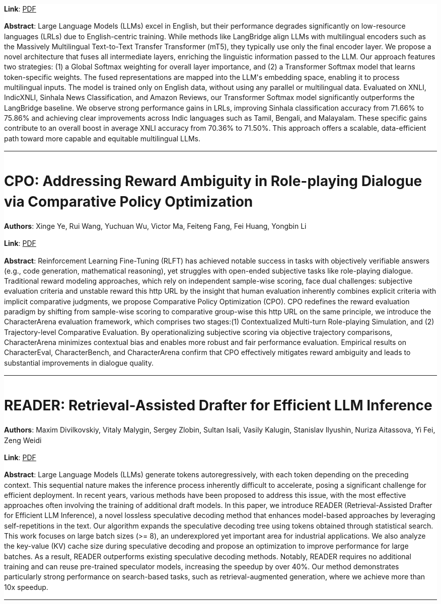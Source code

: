 **Link**: [PDF](https://arxiv.org/pdf/2508.09091)  

**Abstract**: Large Language Models (LLMs) excel in English, but their performance degrades significantly on low-resource languages (LRLs) due to English-centric training. While methods like LangBridge align LLMs with multilingual encoders such as the Massively Multilingual Text-to-Text Transfer Transformer (mT5), they typically use only the final encoder layer. We propose a novel architecture that fuses all intermediate layers, enriching the linguistic information passed to the LLM. Our approach features two strategies: (1) a Global Softmax weighting for overall layer importance, and (2) a Transformer Softmax model that learns token-specific weights. The fused representations are mapped into the LLM's embedding space, enabling it to process multilingual inputs. The model is trained only on English data, without using any parallel or multilingual data. Evaluated on XNLI, IndicXNLI, Sinhala News Classification, and Amazon Reviews, our Transformer Softmax model significantly outperforms the LangBridge baseline. We observe strong performance gains in LRLs, improving Sinhala classification accuracy from 71.66% to 75.86% and achieving clear improvements across Indic languages such as Tamil, Bengali, and Malayalam. These specific gains contribute to an overall boost in average XNLI accuracy from 70.36% to 71.50%. This approach offers a scalable, data-efficient path toward more capable and equitable multilingual LLMs. 

---
# CPO: Addressing Reward Ambiguity in Role-playing Dialogue via Comparative Policy Optimization 

**Authors**: Xinge Ye, Rui Wang, Yuchuan Wu, Victor Ma, Feiteng Fang, Fei Huang, Yongbin Li  

**Link**: [PDF](https://arxiv.org/pdf/2508.09074)  

**Abstract**: Reinforcement Learning Fine-Tuning (RLFT) has achieved notable success in tasks with objectively verifiable answers (e.g., code generation, mathematical reasoning), yet struggles with open-ended subjective tasks like role-playing dialogue. Traditional reward modeling approaches, which rely on independent sample-wise scoring, face dual challenges: subjective evaluation criteria and unstable reward this http URL by the insight that human evaluation inherently combines explicit criteria with implicit comparative judgments, we propose Comparative Policy Optimization (CPO). CPO redefines the reward evaluation paradigm by shifting from sample-wise scoring to comparative group-wise this http URL on the same principle, we introduce the CharacterArena evaluation framework, which comprises two stages:(1) Contextualized Multi-turn Role-playing Simulation, and (2) Trajectory-level Comparative Evaluation. By operationalizing subjective scoring via objective trajectory comparisons, CharacterArena minimizes contextual bias and enables more robust and fair performance evaluation. Empirical results on CharacterEval, CharacterBench, and CharacterArena confirm that CPO effectively mitigates reward ambiguity and leads to substantial improvements in dialogue quality. 

---
# READER: Retrieval-Assisted Drafter for Efficient LLM Inference 

**Authors**: Maxim Divilkovskiy, Vitaly Malygin, Sergey Zlobin, Sultan Isali, Vasily Kalugin, Stanislav Ilyushin, Nuriza Aitassova, Yi Fei, Zeng Weidi  

**Link**: [PDF](https://arxiv.org/pdf/2508.09072)  

**Abstract**: Large Language Models (LLMs) generate tokens autoregressively, with each token depending on the preceding context. This sequential nature makes the inference process inherently difficult to accelerate, posing a significant challenge for efficient deployment. In recent years, various methods have been proposed to address this issue, with the most effective approaches often involving the training of additional draft models. In this paper, we introduce READER (Retrieval-Assisted Drafter for Efficient LLM Inference), a novel lossless speculative decoding method that enhances model-based approaches by leveraging self-repetitions in the text. Our algorithm expands the speculative decoding tree using tokens obtained through statistical search. This work focuses on large batch sizes (>= 8), an underexplored yet important area for industrial applications. We also analyze the key-value (KV) cache size during speculative decoding and propose an optimization to improve performance for large batches. As a result, READER outperforms existing speculative decoding methods. Notably, READER requires no additional training and can reuse pre-trained speculator models, increasing the speedup by over 40\%. Our method demonstrates particularly strong performance on search-based tasks, such as retrieval-augmented generation, where we achieve more than 10x speedup. 

---